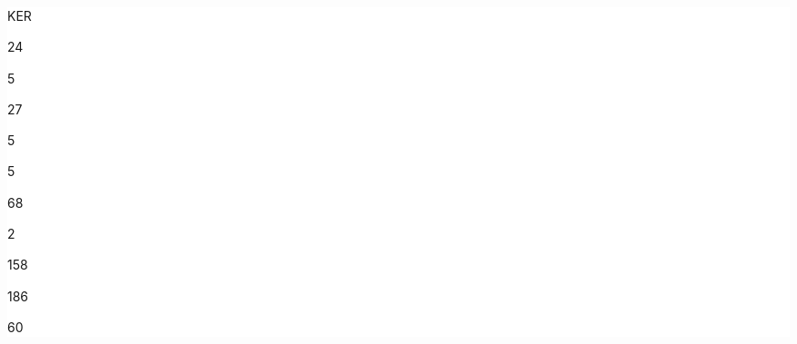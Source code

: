 <tr>

<td style="text-align:left;">

KER

</td>

<td style="text-align:right;">

24

</td>

<td style="text-align:right;">

5

</td>

<td style="text-align:right;">

27

</td>

<td style="text-align:right;">

5

</td>

<td style="text-align:right;">

5

</td>

<td style="text-align:right;">

68

</td>

<td style="text-align:right;">

2

</td>

<td style="text-align:right;">

158

</td>

<td style="text-align:right;">

186

</td>

<td style="text-align:right;">

60
